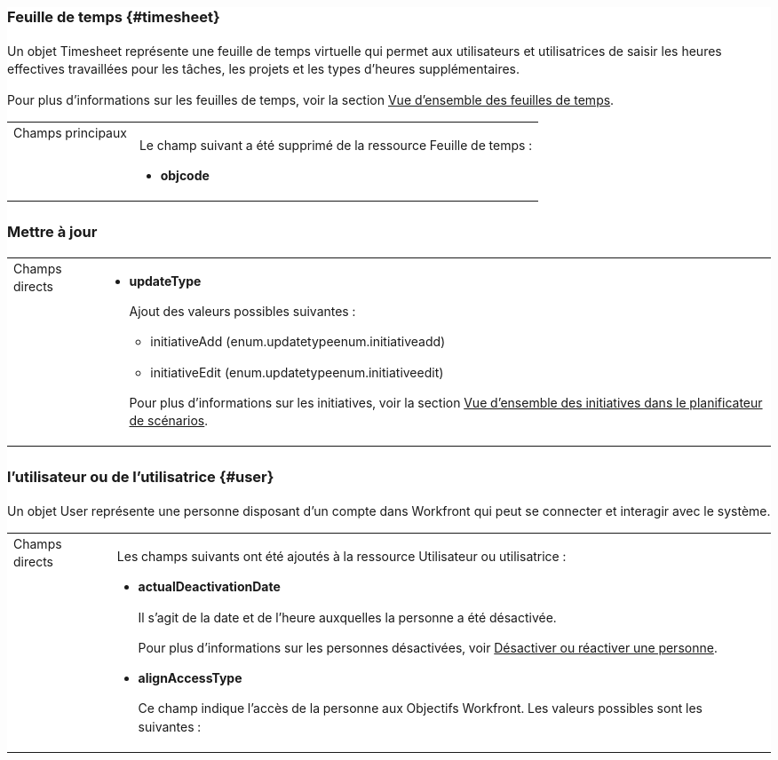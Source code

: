 ### Feuille de temps {#timesheet}

Un objet Timesheet représente une feuille de temps virtuelle qui permet aux utilisateurs et utilisatrices de saisir les heures effectives travaillées pour les tâches, les projets et les types d’heures supplémentaires.

Pour plus d’informations sur les feuilles de temps, voir la section [Vue d’ensemble des feuilles de temps](../../timesheets/timesheets/timesheets-overview.md).

<table style="table-layout:auto"> 
 <col> 
 <col> 
 <tbody> 
  <tr> 
   <td role="rowheader">Champs principaux</td> 
   <td> <p>Le champ suivant a été supprimé de la ressource Feuille de temps :</p> 
    <ul> 
     <li> <p><strong>objcode</strong> </p> </li> 
    </ul> </td> 
  </tr> 
 </tbody> 
</table>

### Mettre à jour

<table style="table-layout:auto"> 
 <col> 
 <col> 
 <tbody> 
  <tr> 
   <td role="rowheader">Champs directs</td> 
   <td> 
    <ul> 
     <li> <p><strong>updateType</strong> </p> <p>Ajout des valeurs possibles suivantes :</p> 
      <ul> 
       <li> <p>initiativeAdd (enum.updatetypeenum.initiativeadd)</p> </li> 
       <li> <p>initiativeEdit (enum.updatetypeenum.initiativeedit)</p> </li> 
      </ul> <p data-mc-conditions="QuicksilverOrClassic.Quicksilver">Pour plus d’informations sur les initiatives, voir la section <a href="../../scenario-planner/initiatives-overview.md" class="MCXref xref">Vue d’ensemble des initiatives dans le planificateur de scénarios</a>.</p> </li> 
    </ul> </td> 
  </tr> 
 </tbody> 
</table>

### l’utilisateur ou de l’utilisatrice {#user}

Un objet User représente une personne disposant d’un compte dans Workfront qui peut se connecter et interagir avec le système.

<table style="table-layout:auto"> 
 <col> 
 <col> 
 <tbody> 
  <tr> 
   <td role="rowheader">Champs directs</td> 
   <td> <p>Les champs suivants ont été ajoutés à la ressource Utilisateur ou utilisatrice :</p> 
    <ul> 
     <li> <p><strong>actualDeactivationDate</strong> </p> <p>Il s’agit de la date et de l’heure auxquelles la personne a été désactivée.</p> <p>Pour plus d’informations sur les personnes désactivées, voir <a href="../../administration-and-setup/add-users/create-and-manage-users/deactivate-a-user.md" class="MCXref xref">Désactiver ou réactiver une personne</a>.</p> </li> 
     <li> <p><strong>alignAccessType</strong> </p> <p>Ce champ indique l’accès de la personne aux Objectifs Workfront. Les valeurs possibles sont les suivantes :</p> 
      <ul> 